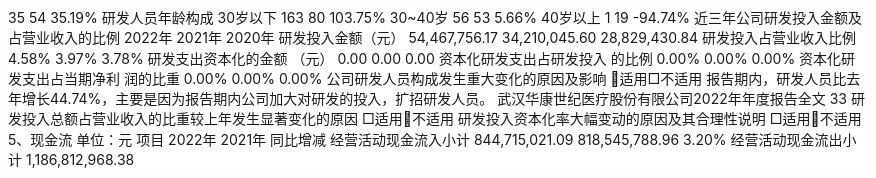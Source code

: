 35
54
35.19%
研发人员年龄构成
30岁以下
163
80
103.75%
30~40岁
56
53
5.66%
40岁以上
1
19
-94.74%
近三年公司研发投入金额及占营业收入的比例
2022年
2021年
2020年
研发投入金额（元）
54,467,756.17
34,210,045.60
28,829,430.84
研发投入占营业收入比例
4.58%
3.97%
3.78%
研发支出资本化的金额
（元）
0.00
0.00
0.00
资本化研发支出占研发投入
的比例
0.00%
0.00%
0.00%
资本化研发支出占当期净利
润的比重
0.00%
0.00%
0.00%
公司研发人员构成发生重大变化的原因及影响
适用□不适用
报告期内，研发人员比去年增长44.74%，主要是因为报告期内公司加大对研发的投入，扩招研发人员。
武汉华康世纪医疗股份有限公司2022年年度报告全文
33
研发投入总额占营业收入的比重较上年发生显著变化的原因
□适用不适用
研发投入资本化率大幅变动的原因及其合理性说明
□适用不适用
5、现金流
单位：元
项目
2022年
2021年
同比增减
经营活动现金流入小计
844,715,021.09
818,545,788.96
3.20%
经营活动现金流出小计
1,186,812,968.38